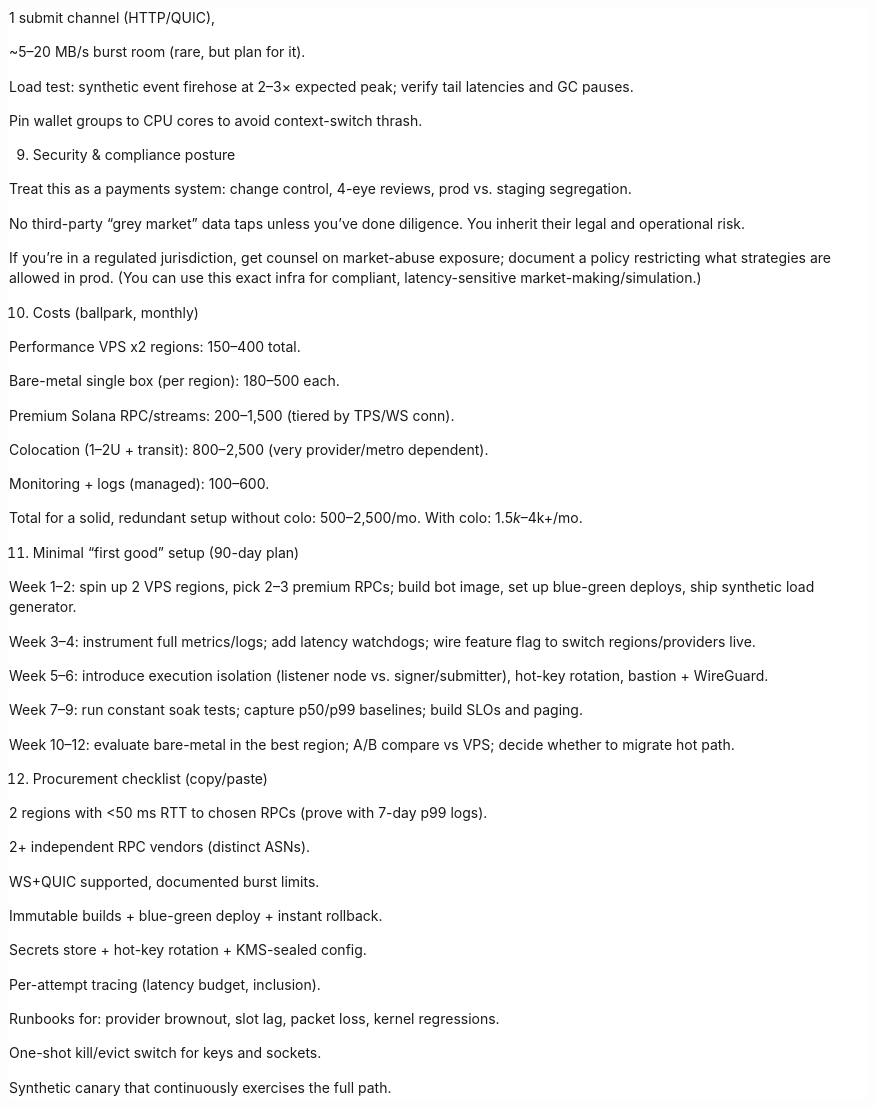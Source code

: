1 submit channel (HTTP/QUIC),

~5–20 MB/s burst room (rare, but plan for it).

Load test: synthetic event firehose at 2–3× expected peak; verify tail latencies and GC pauses.

Pin wallet groups to CPU cores to avoid context-switch thrash.

9) Security & compliance posture

Treat this as a payments system: change control, 4-eye reviews, prod vs. staging segregation.

No third-party “grey market” data taps unless you’ve done diligence. You inherit their legal and operational risk.

If you’re in a regulated jurisdiction, get counsel on market-abuse exposure; document a policy restricting what strategies are allowed in prod. (You can use this exact infra for compliant, latency-sensitive market-making/simulation.)

10) Costs (ballpark, monthly)

Performance VPS x2 regions: $150–$400 total.

Bare-metal single box (per region): $180–$500 each.

Premium Solana RPC/streams: $200–$1,500 (tiered by TPS/WS conn).

Colocation (1–2U + transit): $800–$2,500 (very provider/metro dependent).

Monitoring + logs (managed): $100–$600.

Total for a solid, redundant setup without colo: $500–$2,500/mo.
With colo: $1.5k–$4k+/mo.

11) Minimal “first good” setup (90-day plan)

Week 1–2: spin up 2 VPS regions, pick 2–3 premium RPCs; build bot image, set up blue-green deploys, ship synthetic load generator.

Week 3–4: instrument full metrics/logs; add latency watchdogs; wire feature flag to switch regions/providers live.

Week 5–6: introduce execution isolation (listener node vs. signer/submitter), hot-key rotation, bastion + WireGuard.

Week 7–9: run constant soak tests; capture p50/p99 baselines; build SLOs and paging.

Week 10–12: evaluate bare-metal in the best region; A/B compare vs VPS; decide whether to migrate hot path.

12) Procurement checklist (copy/paste)

 2 regions with <50 ms RTT to chosen RPCs (prove with 7-day p99 logs).

 2+ independent RPC vendors (distinct ASNs).

 WS+QUIC supported, documented burst limits.

 Immutable builds + blue-green deploy + instant rollback.

 Secrets store + hot-key rotation + KMS-sealed config.

 Per-attempt tracing (latency budget, inclusion).

 Runbooks for: provider brownout, slot lag, packet loss, kernel regressions.

 One-shot kill/evict switch for keys and sockets.

 Synthetic canary that continuously exercises the full path.